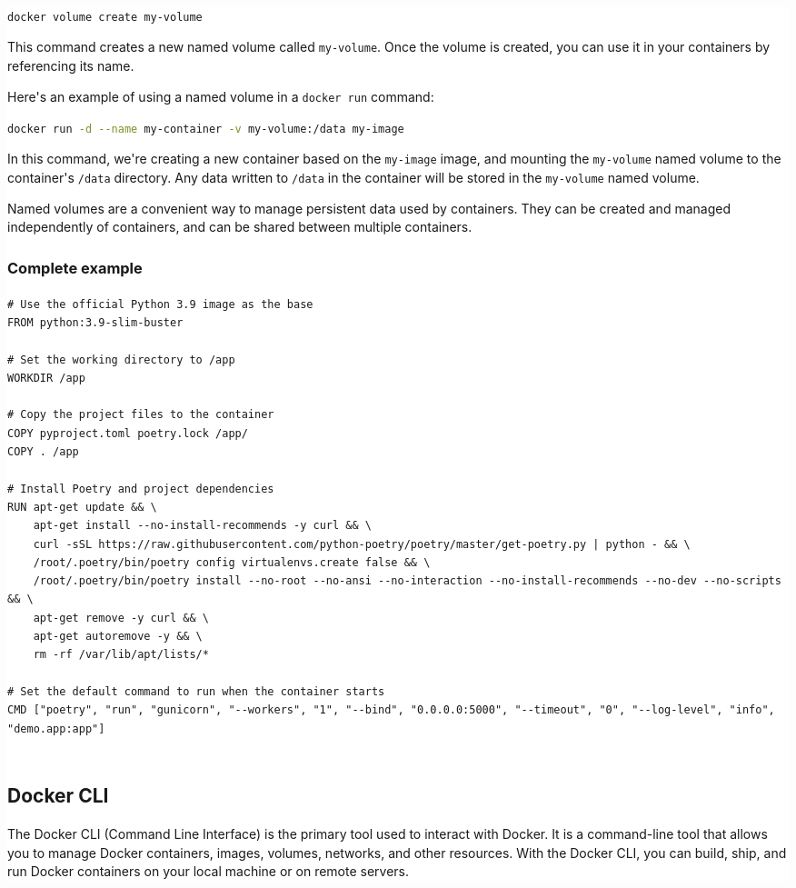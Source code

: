 ```sh
docker volume create my-volume
```
This command creates a new named volume called `my-volume`. Once the volume is created, you can use it in your containers by referencing its name.

Here's an example of using a named volume in a `docker run` command:


```sh
docker run -d --name my-container -v my-volume:/data my-image
```
In this command, we're creating a new container based on the `my-image` image, and mounting the `my-volume` named volume to the container's `/data` directory. Any data written to `/data` in the container will be stored in the `my-volume` named volume.

Named volumes are a convenient way to manage persistent data used by containers. They can be created and managed independently of containers, and can be shared between multiple containers.

### Complete example
```shell
# Use the official Python 3.9 image as the base
FROM python:3.9-slim-buster

# Set the working directory to /app
WORKDIR /app

# Copy the project files to the container
COPY pyproject.toml poetry.lock /app/
COPY . /app

# Install Poetry and project dependencies
RUN apt-get update && \
    apt-get install --no-install-recommends -y curl && \
    curl -sSL https://raw.githubusercontent.com/python-poetry/poetry/master/get-poetry.py | python - && \
    /root/.poetry/bin/poetry config virtualenvs.create false && \
    /root/.poetry/bin/poetry install --no-root --no-ansi --no-interaction --no-install-recommends --no-dev --no-scripts && \
    apt-get remove -y curl && \
    apt-get autoremove -y && \
    rm -rf /var/lib/apt/lists/*

# Set the default command to run when the container starts
CMD ["poetry", "run", "gunicorn", "--workers", "1", "--bind", "0.0.0.0:5000", "--timeout", "0", "--log-level", "info", "demo.app:app"]


```

## Docker CLI
The Docker CLI (Command Line Interface) is the primary tool used to interact with Docker. It is a command-line tool that allows you to manage Docker containers, images, volumes, networks, and other resources. With the Docker CLI, you can build, ship, and run Docker containers on your local machine or on remote servers.
